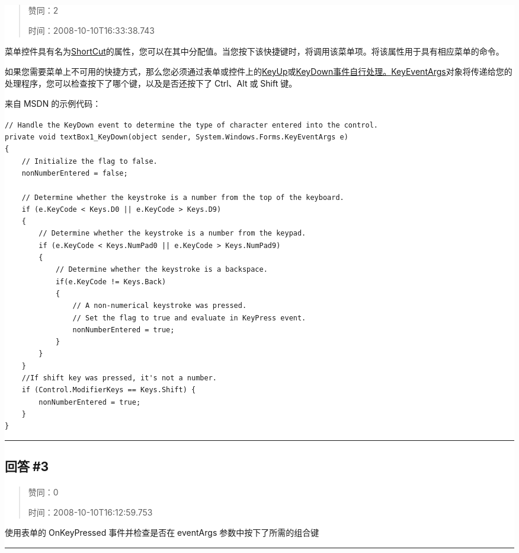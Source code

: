> 赞同：2
> 
> 时间：2008-10-10T16:33:38.743

菜单控件具有名为[ShortCut](http://msdn.microsoft.com/en-us/library/system.windows.forms.menuitem.shortcut.aspx)的属性，您可以在其中分配值。当您按下该快捷键时，将调用该菜单项。将该属性用于具有相应菜单的命令。

如果您需要菜单上不可用的快捷方式，那么您必须通过表单或控件上的[KeyUp](http://msdn.microsoft.com/en-us/library/system.windows.forms.control.keyup.aspx)或[KeyDown事件自行处理。](http://msdn.microsoft.com/en-us/library/system.windows.forms.control.keydown.aspx)[KeyEventArgs](http://msdn.microsoft.com/en-us/library/system.windows.forms.keyeventargs.aspx)对象将传递给您的处理程序，您可以检查按下了哪个键，以及是否还按下了 Ctrl、Alt 或 Shift 键。

来自 MSDN 的示例代码：

```
// Handle the KeyDown event to determine the type of character entered into the control.
private void textBox1_KeyDown(object sender, System.Windows.Forms.KeyEventArgs e)
{
    // Initialize the flag to false.
    nonNumberEntered = false;

    // Determine whether the keystroke is a number from the top of the keyboard.
    if (e.KeyCode < Keys.D0 || e.KeyCode > Keys.D9)
    {
        // Determine whether the keystroke is a number from the keypad.
        if (e.KeyCode < Keys.NumPad0 || e.KeyCode > Keys.NumPad9)
        {
            // Determine whether the keystroke is a backspace.
            if(e.KeyCode != Keys.Back)
            {
                // A non-numerical keystroke was pressed.
                // Set the flag to true and evaluate in KeyPress event.
                nonNumberEntered = true;
            }
        }
    }
    //If shift key was pressed, it's not a number.
    if (Control.ModifierKeys == Keys.Shift) {
        nonNumberEntered = true;
    }
} 
```

* * *

## 回答 #3

> 赞同：0
> 
> 时间：2008-10-10T16:12:59.753

使用表单的 OnKeyPressed 事件并检查是否在 eventArgs 参数中按下了所需的组合键

* * *
